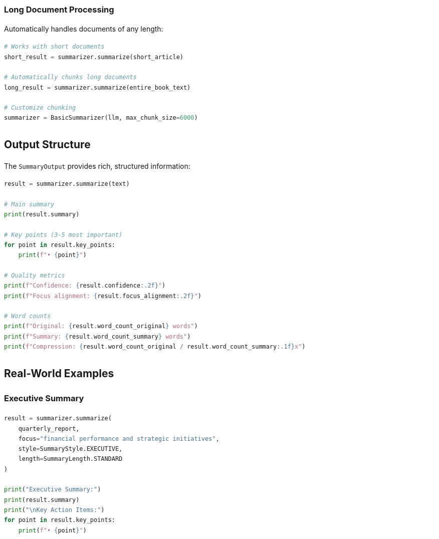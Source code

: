 ### Long Document Processing

Automatically handles documents of any length:

```python
# Works with short documents
short_result = summarizer.summarize(short_article)

# Automatically chunks long documents
long_result = summarizer.summarize(entire_book_text)

# Customize chunking
summarizer = BasicSummarizer(llm, max_chunk_size=6000)
```

## Output Structure

The `SummaryOutput` provides rich, structured information:

```python
result = summarizer.summarize(text)

# Main summary
print(result.summary)

# Key points (3-5 most important)
for point in result.key_points:
    print(f"• {point}")

# Quality metrics
print(f"Confidence: {result.confidence:.2f}")
print(f"Focus alignment: {result.focus_alignment:.2f}")

# Word counts
print(f"Original: {result.word_count_original} words")
print(f"Summary: {result.word_count_summary} words")
print(f"Compression: {result.word_count_original / result.word_count_summary:.1f}x")
```

## Real-World Examples

### Executive Summary

```python
result = summarizer.summarize(
    quarterly_report,
    focus="financial performance and strategic initiatives",
    style=SummaryStyle.EXECUTIVE,
    length=SummaryLength.STANDARD
)

print("Executive Summary:")
print(result.summary)
print("\nKey Action Items:")
for point in result.key_points:
    print(f"• {point}")
```
